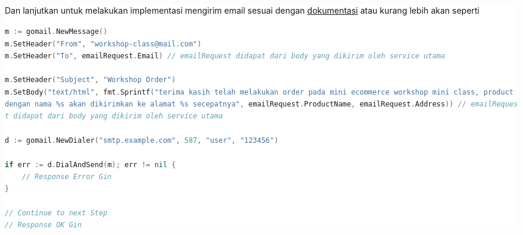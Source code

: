 Dan lanjutkan untuk melakukan implementasi mengirim email sesuai dengan [dokumentasi](https://pkg.go.dev/gopkg.in/gomail.v2?utm_source=godoc#example-package) atau kurang lebih akan seperti
```go
m := gomail.NewMessage()
m.SetHeader("From", "workshop-class@mail.com")
m.SetHeader("To", emailRequest.Email) // emailRequest didapat dari body yang dikirim oleh service utama

m.SetHeader("Subject", "Workshop Order")
m.SetBody("text/html", fmt.Sprintf("terima kasih telah melakukan order pada mini ecommerce workshop mini class, product dengan nama %s akan dikirimkan ke alamat %s secepatnya", emailRequest.ProductName, emailRequest.Address)) // emailRequest didapat dari body yang dikirim oleh service utama

d := gomail.NewDialer("smtp.example.com", 587, "user", "123456")

if err := d.DialAndSend(m); err != nil {
	// Response Error Gin
}

// Continue to next Step
// Response OK Gin
```
